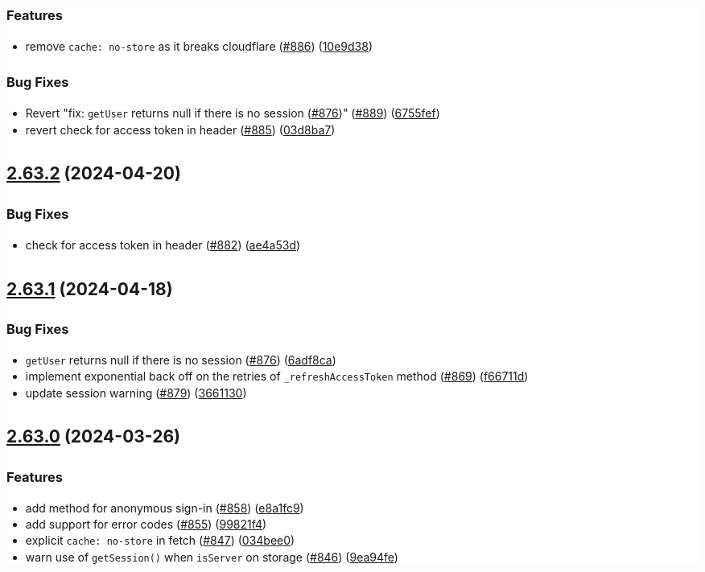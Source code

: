 
### Features

* remove `cache: no-store` as it breaks cloudflare ([#886](https://github.com/supabase/auth-js/issues/886)) ([10e9d38](https://github.com/supabase/auth-js/commit/10e9d3871c5a9ce50d15c35c7fd7045cad504670))


### Bug Fixes

* Revert "fix: `getUser` returns null if there is no session ([#876](https://github.com/supabase/auth-js/issues/876))" ([#889](https://github.com/supabase/auth-js/issues/889)) ([6755fef](https://github.com/supabase/auth-js/commit/6755fef2aefd1bc84a26182f848c0912492cb106))
* revert check for access token in header ([#885](https://github.com/supabase/auth-js/issues/885)) ([03d8ba7](https://github.com/supabase/auth-js/commit/03d8ba7ca5c485979788d6f121199e4370622491))

## [2.63.2](https://github.com/supabase/auth-js/compare/v2.63.1...v2.63.2) (2024-04-20)


### Bug Fixes

* check for access token in header ([#882](https://github.com/supabase/auth-js/issues/882)) ([ae4a53d](https://github.com/supabase/auth-js/commit/ae4a53de7eb41ebde3b4e1abe823e2ffcb53a71d))

## [2.63.1](https://github.com/supabase/auth-js/compare/v2.63.0...v2.63.1) (2024-04-18)


### Bug Fixes

* `getUser` returns null if there is no session ([#876](https://github.com/supabase/auth-js/issues/876)) ([6adf8ca](https://github.com/supabase/auth-js/commit/6adf8caa4ca803e65f943cc88a2849f5905a044a))
* implement exponential back off on the retries of `_refreshAccessToken` method ([#869](https://github.com/supabase/auth-js/issues/869)) ([f66711d](https://github.com/supabase/auth-js/commit/f66711ddf87ea705a972a860d7ebfb6e0d003c6b))
* update session warning ([#879](https://github.com/supabase/auth-js/issues/879)) ([3661130](https://github.com/supabase/auth-js/commit/36611300fa6d1378a7633c62d2f816d3803f2774))

## [2.63.0](https://github.com/supabase/gotrue-js/compare/v2.62.2...v2.63.0) (2024-03-26)


### Features

* add method for anonymous sign-in ([#858](https://github.com/supabase/gotrue-js/issues/858)) ([e8a1fc9](https://github.com/supabase/gotrue-js/commit/e8a1fc9a40947b949080107138eade09f06f5868))
* add support for error codes ([#855](https://github.com/supabase/gotrue-js/issues/855)) ([99821f4](https://github.com/supabase/gotrue-js/commit/99821f4a1f6fdb3a222cd0f660210016e6cc823e))
* explicit `cache: no-store` in fetch ([#847](https://github.com/supabase/gotrue-js/issues/847)) ([034bee0](https://github.com/supabase/gotrue-js/commit/034bee09c3f0a4613d9a3e7bd3bc5f70682f5a66))
* warn use of `getSession()` when `isServer` on storage ([#846](https://github.com/supabase/gotrue-js/issues/846)) ([9ea94fe](https://github.com/supabase/gotrue-js/commit/9ea94fe11f4a6a4b6305aa4fe75c4661074437a7))
